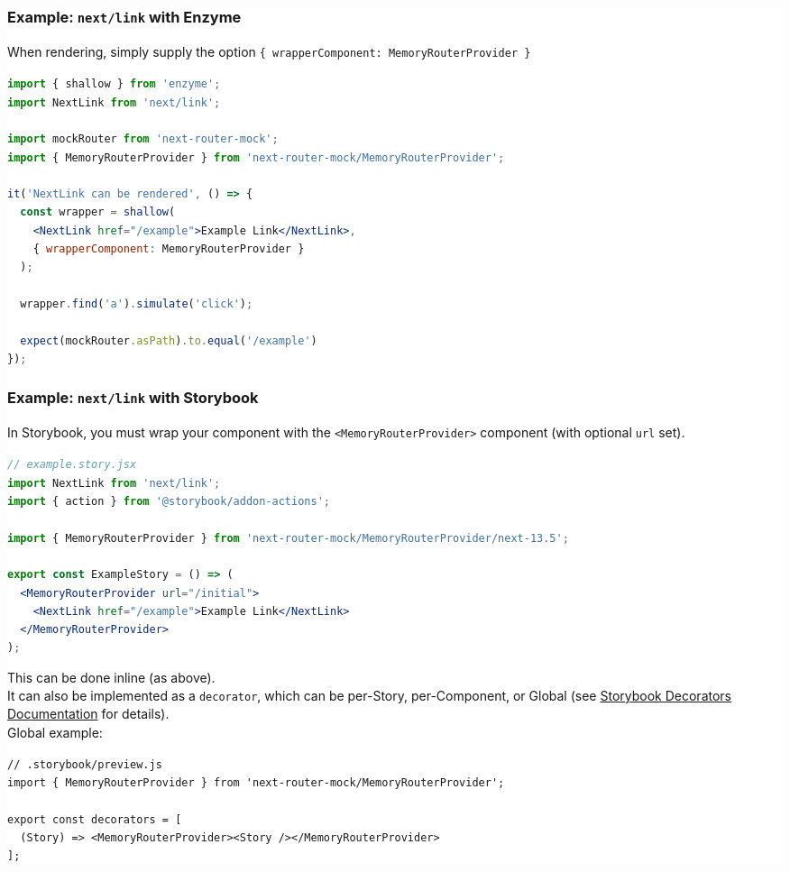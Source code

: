 ```jsx
```

### Example: `next/link` with Enzyme

When rendering, simply supply the option `{ wrapperComponent: MemoryRouterProvider }`

```jsx
import { shallow } from 'enzyme';
import NextLink from 'next/link';

import mockRouter from 'next-router-mock';
import { MemoryRouterProvider } from 'next-router-mock/MemoryRouterProvider';

it('NextLink can be rendered', () => {
  const wrapper = shallow(
    <NextLink href="/example">Example Link</NextLink>, 
    { wrapperComponent: MemoryRouterProvider }
  );
  
  wrapper.find('a').simulate('click');
  
  expect(mockRouter.asPath).to.equal('/example')
});
```

### Example: `next/link` with Storybook

In Storybook, you must wrap your component with the `<MemoryRouterProvider>` component (with optional `url` set).

```jsx
// example.story.jsx
import NextLink from 'next/link';
import { action } from '@storybook/addon-actions';

import { MemoryRouterProvider } from 'next-router-mock/MemoryRouterProvider/next-13.5';

export const ExampleStory = () => (
  <MemoryRouterProvider url="/initial">
    <NextLink href="/example">Example Link</NextLink>
  </MemoryRouterProvider>
);
```

This can be done inline (as above).  
It can also be implemented as a `decorator`, which can be per-Story, per-Component, or Global (see [Storybook Decorators Documentation](https://storybook.js.org/docs/react/writing-stories/decorators) for details).  
Global example:

```
// .storybook/preview.js
import { MemoryRouterProvider } from 'next-router-mock/MemoryRouterProvider';

export const decorators = [
  (Story) => <MemoryRouterProvider><Story /></MemoryRouterProvider>
]; 
```
